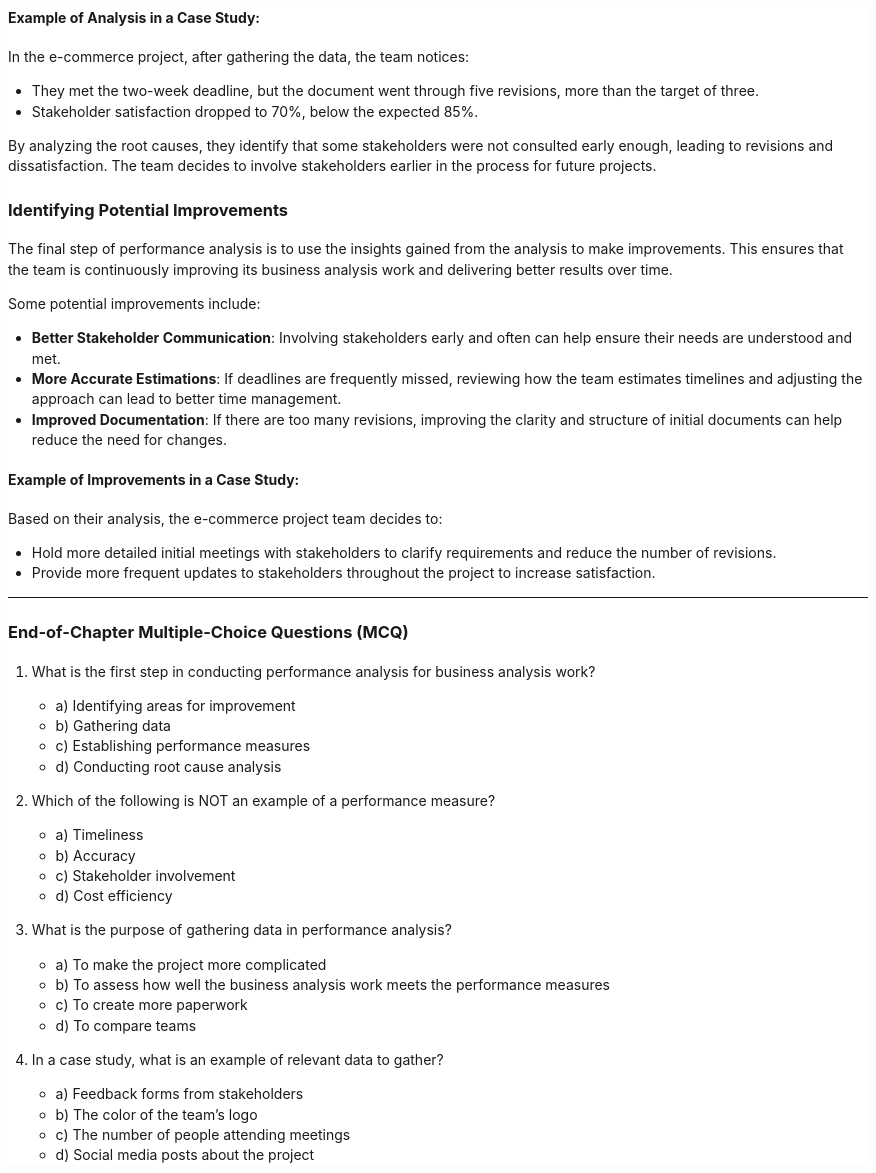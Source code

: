#### Example of Analysis in a Case Study:
In the e-commerce project, after gathering the data, the team notices:
- They met the two-week deadline, but the document went through five revisions, more than the target of three.
- Stakeholder satisfaction dropped to 70%, below the expected 85%.

By analyzing the root causes, they identify that some stakeholders were not consulted early enough, leading to revisions and dissatisfaction. The team decides to involve stakeholders earlier in the process for future projects.

### Identifying Potential Improvements

The final step of performance analysis is to use the insights gained from the analysis to make improvements. This ensures that the team is continuously improving its business analysis work and delivering better results over time.

Some potential improvements include:
- **Better Stakeholder Communication**: Involving stakeholders early and often can help ensure their needs are understood and met.
- **More Accurate Estimations**: If deadlines are frequently missed, reviewing how the team estimates timelines and adjusting the approach can lead to better time management.
- **Improved Documentation**: If there are too many revisions, improving the clarity and structure of initial documents can help reduce the need for changes.

#### Example of Improvements in a Case Study:
Based on their analysis, the e-commerce project team decides to:
- Hold more detailed initial meetings with stakeholders to clarify requirements and reduce the number of revisions.
- Provide more frequent updates to stakeholders throughout the project to increase satisfaction.

---

### End-of-Chapter Multiple-Choice Questions (MCQ)

1. What is the first step in conducting performance analysis for business analysis work?
   - a) Identifying areas for improvement  
   - b) Gathering data  
   - c) Establishing performance measures  
   - d) Conducting root cause analysis

2. Which of the following is NOT an example of a performance measure?
   - a) Timeliness  
   - b) Accuracy  
   - c) Stakeholder involvement  
   - d) Cost efficiency

3. What is the purpose of gathering data in performance analysis?
   - a) To make the project more complicated  
   - b) To assess how well the business analysis work meets the performance measures  
   - c) To create more paperwork  
   - d) To compare teams

4. In a case study, what is an example of relevant data to gather?
   - a) Feedback forms from stakeholders  
   - b) The color of the team’s logo  
   - c) The number of people attending meetings  
   - d) Social media posts about the project
